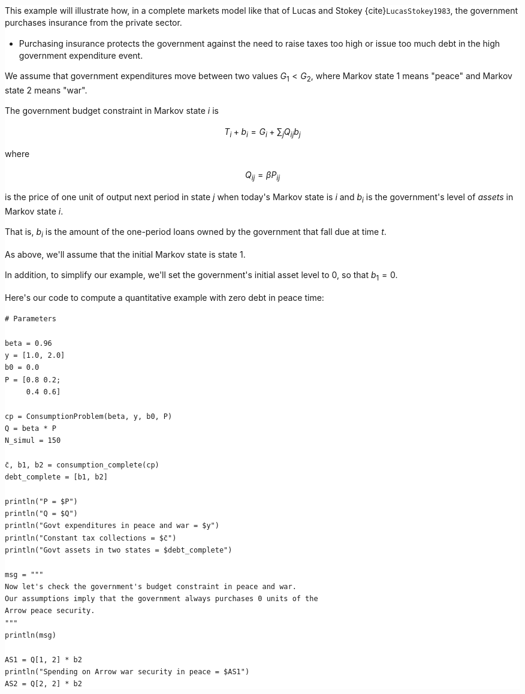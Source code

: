 This example will illustrate how, in a complete markets model like that of Lucas and Stokey {cite}`LucasStokey1983`, the government purchases
insurance from the private sector.

* Purchasing insurance  protects the government against the need to raise taxes too high or issue too much debt in the high government expenditure event.

> 

We assume that government expenditures move between two values $G_1 < G_2$, where Markov state $1$ means "peace" and Markov state $2$ means "war".

The government budget constraint in Markov state $i$ is

$$
T_i + b_i = G_i + \sum_j Q_{ij} b_j
$$

where

$$
Q_{ij} = \beta P_{ij}
$$

is the price of one unit of output next period in state $j$ when
today's Markov state is $i$ and $b_i$ is the government's
level of *assets* in Markov state $i$.

That is, $b_i$ is the amount  of the  one-period loans owned by the government that fall due at time $t$.

As above, we'll assume that the initial Markov state is state $1$.

In addition, to simplify our example, we'll set the government's initial
asset level to $0$, so that $b_1 =0$.

Here's our code to compute a quantitative example with zero debt in peace time:

```{code-cell} julia
# Parameters

beta = 0.96
y = [1.0, 2.0]
b0 = 0.0
P = [0.8 0.2;
     0.4 0.6]

cp = ConsumptionProblem(beta, y, b0, P)
Q = beta * P
N_simul = 150

c̄, b1, b2 = consumption_complete(cp)
debt_complete = [b1, b2]

println("P = $P")
println("Q = $Q")
println("Govt expenditures in peace and war = $y")
println("Constant tax collections = $c̄")
println("Govt assets in two states = $debt_complete")

msg = """
Now let's check the government's budget constraint in peace and war.
Our assumptions imply that the government always purchases 0 units of the
Arrow peace security.
"""
println(msg)

AS1 = Q[1, 2] * b2
println("Spending on Arrow war security in peace = $AS1")
AS2 = Q[2, 2] * b2
```